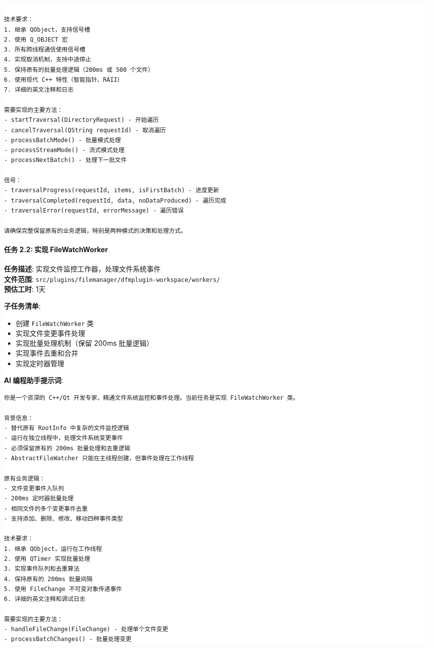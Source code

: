 ```

技术要求：
1. 继承 QObject，支持信号槽
2. 使用 Q_OBJECT 宏
3. 所有跨线程通信使用信号槽
4. 实现取消机制，支持中途停止
5. 保持原有的批量处理逻辑（200ms 或 500 个文件）
6. 使用现代 C++ 特性（智能指针、RAII）
7. 详细的英文注释和日志

需要实现的主要方法：
- startTraversal(DirectoryRequest) - 开始遍历
- cancelTraversal(QString requestId) - 取消遍历
- processBatchMode() - 批量模式处理
- processStreamMode() - 流式模式处理
- processNextBatch() - 处理下一批文件

信号：
- traversalProgress(requestId, items, isFirstBatch) - 进度更新
- traversalCompleted(requestId, data, noDataProduced) - 遍历完成
- traversalError(requestId, errorMessage) - 遍历错误

请确保完整保留原有的业务逻辑，特别是两种模式的决策和处理方式。
```

#### 任务 2.2: 实现 FileWatchWorker
**任务描述**: 实现文件监控工作器，处理文件系统事件  
**文件范围**: `src/plugins/filemanager/dfmplugin-workspace/workers/`  
**预估工时**: 1天  

**子任务清单**:
- 创建 `FileWatchWorker` 类
- 实现文件变更事件处理
- 实现批量处理机制（保留 200ms 批量逻辑）
- 实现事件去重和合并
- 实现定时器管理

**AI 编程助手提示词**:
```
你是一个资深的 C++/Qt 开发专家，精通文件系统监控和事件处理。当前任务是实现 FileWatchWorker 类。

背景信息：
- 替代原有 RootInfo 中复杂的文件监控逻辑
- 运行在独立线程中，处理文件系统变更事件
- 必须保留原有的 200ms 批量处理和去重逻辑
- AbstractFileWatcher 只能在主线程创建，但事件处理在工作线程

原有业务逻辑：
- 文件变更事件入队列
- 200ms 定时器批量处理
- 相同文件的多个变更事件去重
- 支持添加、删除、修改、移动四种事件类型

技术要求：
1. 继承 QObject，运行在工作线程
2. 使用 QTimer 实现批量处理
3. 实现事件队列和去重算法
4. 保持原有的 200ms 批量间隔
5. 使用 FileChange 不可变对象传递事件
6. 详细的英文注释和调试日志

需要实现的主要方法：
- handleFileChange(FileChange) - 处理单个文件变更
- processBatchChanges() - 批量处理变更
```